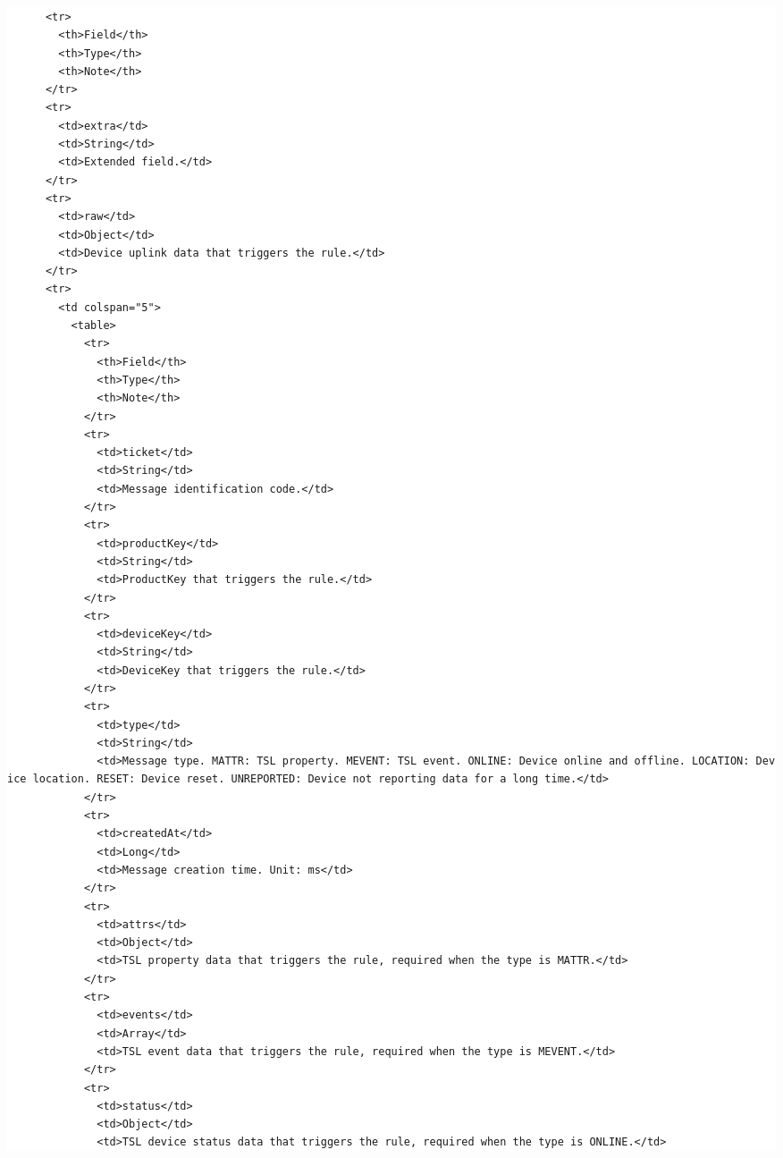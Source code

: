           <tr>
            <th>Field</th>
            <th>Type</th>
            <th>Note</th>
          </tr>
          <tr>
            <td>extra</td>
            <td>String</td>
            <td>Extended field.</td>
          </tr>
          <tr>
            <td>raw</td>
            <td>Object</td>
            <td>Device uplink data that triggers the rule.</td>
          </tr>
          <tr>
            <td colspan="5">
              <table>
                <tr>
                  <th>Field</th>
                  <th>Type</th>
                  <th>Note</th>
                </tr>
                <tr>
                  <td>ticket</td>
                  <td>String</td>
                  <td>Message identification code.</td>
                </tr>
                <tr>
                  <td>productKey</td>
                  <td>String</td>
                  <td>ProductKey that triggers the rule.</td>
                </tr>
                <tr>
                  <td>deviceKey</td>
                  <td>String</td>
                  <td>DeviceKey that triggers the rule.</td>
                </tr>
                <tr>
                  <td>type</td>
                  <td>String</td>
                  <td>Message type. MATTR: TSL property. MEVENT: TSL event. ONLINE: Device online and offline. LOCATION: Device location. RESET: Device reset. UNREPORTED: Device not reporting data for a long time.</td>
                </tr>
                <tr>
                  <td>createdAt</td>
                  <td>Long</td>
                  <td>Message creation time. Unit: ms</td>
                </tr>
                <tr>
                  <td>attrs</td>
                  <td>Object</td>
                  <td>TSL property data that triggers the rule, required when the type is MATTR.</td>
                </tr>
                <tr>
                  <td>events</td>
                  <td>Array</td>
                  <td>TSL event data that triggers the rule, required when the type is MEVENT.</td>
                </tr>
                <tr>
                  <td>status</td>
                  <td>Object</td>
                  <td>TSL device status data that triggers the rule, required when the type is ONLINE.</td>